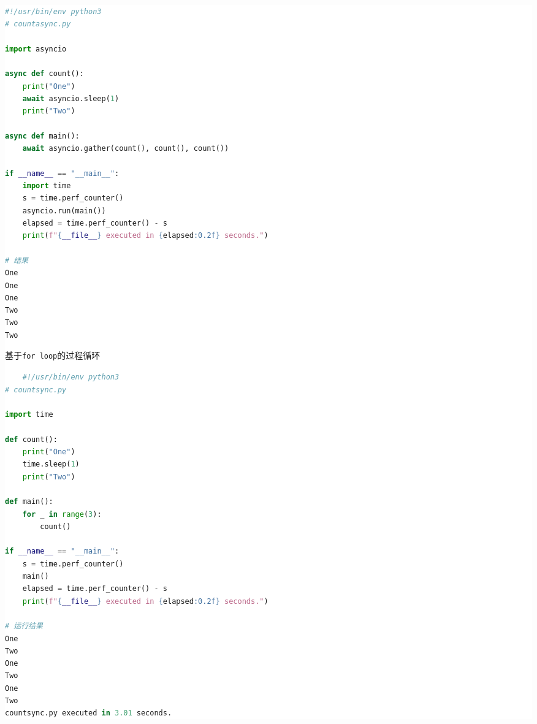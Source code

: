 ```python
#!/usr/bin/env python3
# countasync.py

import asyncio

async def count():
    print("One")
    await asyncio.sleep(1)
    print("Two")

async def main():
    await asyncio.gather(count(), count(), count())

if __name__ == "__main__":
    import time
    s = time.perf_counter()
    asyncio.run(main())
    elapsed = time.perf_counter() - s
    print(f"{__file__} executed in {elapsed:0.2f} seconds.")
    
# 结果
One
One
One
Two
Two
Two
```

基于`for loop`的过程循环

```python
	#!/usr/bin/env python3
# countsync.py

import time

def count():
    print("One")
    time.sleep(1)
    print("Two")

def main():
    for _ in range(3):
        count()

if __name__ == "__main__":
    s = time.perf_counter()
    main()
    elapsed = time.perf_counter() - s
    print(f"{__file__} executed in {elapsed:0.2f} seconds.")

# 运行结果
One
Two
One
Two
One
Two
countsync.py executed in 3.01 seconds.
```
